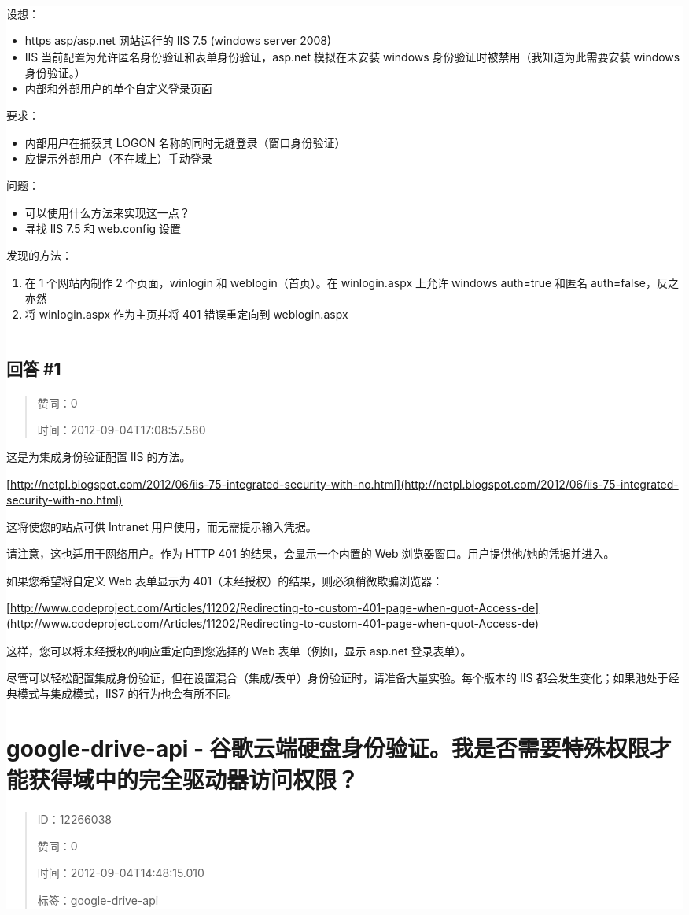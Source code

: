 设想：

*   https asp/asp.net 网站运行的 IIS 7.5 (windows server 2008)
*   IIS 当前配置为允许匿名身份验证和表单身份验证，asp.net 模拟在未安装 windows 身份验证时被禁用（我知道为此需要安装 windows 身份验证。）
*   内部和外部用户的单个自定义登录页面

要求：

*   内部用户在捕获其 LOGON 名称的同时无缝登录（窗口身份验证）
*   应提示外部用户（不在域上）手动登录

问题：

*   可以使用什么方法来实现这一点？
*   寻找 IIS 7.5 和 web.config 设置

发现的方法：

1.  在 1 个网站内制作 2 个页面，winlogin 和 weblogin（首页）。在 winlogin.aspx 上允许 windows auth=true 和匿名 auth=false，反之亦然
2.  将 winlogin.aspx 作为主页并将 401 错误重定向到 weblogin.aspx

* * *

## 回答 #1

> 赞同：0
> 
> 时间：2012-09-04T17:08:57.580

这是为集成身份验证配置 IIS 的方法。

[http://netpl.blogspot.com/2012/06/iis-75-integrated-security-with-no.html](http://netpl.blogspot.com/2012/06/iis-75-integrated-security-with-no.html)

这将使您的站点可供 Intranet 用户使用，而无需提示输入凭据。

请注意，这也适用于网络用户。作为 HTTP 401 的结果，会显示一个内置的 Web 浏览器窗口。用户提供他/她的凭据并进入。

如果您希望将自定义 Web 表单显示为 401（未经授权）的结果，则必须稍微欺骗浏览器：

[http://www.codeproject.com/Articles/11202/Redirecting-to-custom-401-page-when-quot-Access-de](http://www.codeproject.com/Articles/11202/Redirecting-to-custom-401-page-when-quot-Access-de)

这样，您可以将未经授权的响应重定向到您选择的 Web 表单（例如，显示 asp.net 登录表单）。

尽管可以轻松配置集成身份验证，但在设置混合（集成/表单）身份验证时，请准备大量实验。每个版本的 IIS 都会发生变化；如果池处于经典模式与集成模式，IIS7 的行为也会有所不同。

# google-drive-api - 谷歌云端硬盘身份验证。我是否需要特殊权限才能获得域中的完全驱动器访问权限？

> ID：12266038
> 
> 赞同：0
> 
> 时间：2012-09-04T14:48:15.010
> 
> 标签：google-drive-api
